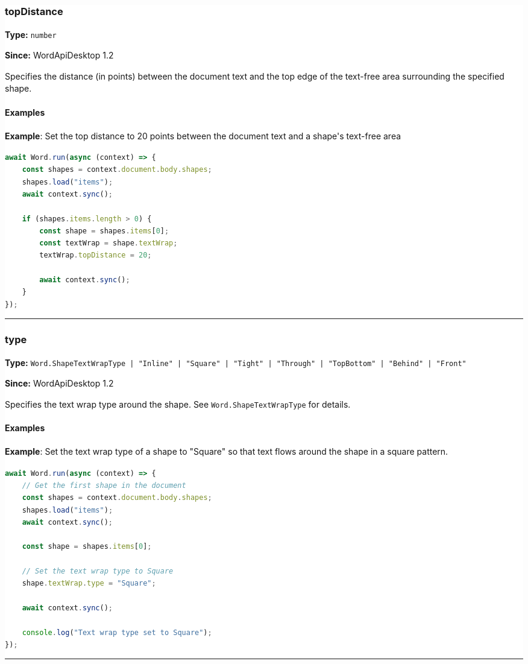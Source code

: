 
### topDistance

**Type:** `number`

**Since:** WordApiDesktop 1.2

Specifies the distance (in points) between the document text and the top edge of the text-free area surrounding the specified shape.

#### Examples

**Example**: Set the top distance to 20 points between the document text and a shape's text-free area

```typescript
await Word.run(async (context) => {
    const shapes = context.document.body.shapes;
    shapes.load("items");
    await context.sync();
    
    if (shapes.items.length > 0) {
        const shape = shapes.items[0];
        const textWrap = shape.textWrap;
        textWrap.topDistance = 20;
        
        await context.sync();
    }
});
```

---

### type

**Type:** `Word.ShapeTextWrapType | "Inline" | "Square" | "Tight" | "Through" | "TopBottom" | "Behind" | "Front"`

**Since:** WordApiDesktop 1.2

Specifies the text wrap type around the shape. See `Word.ShapeTextWrapType` for details.

#### Examples

**Example**: Set the text wrap type of a shape to "Square" so that text flows around the shape in a square pattern.

```typescript
await Word.run(async (context) => {
    // Get the first shape in the document
    const shapes = context.document.body.shapes;
    shapes.load("items");
    await context.sync();
    
    const shape = shapes.items[0];
    
    // Set the text wrap type to Square
    shape.textWrap.type = "Square";
    
    await context.sync();
    
    console.log("Text wrap type set to Square");
});
```

---